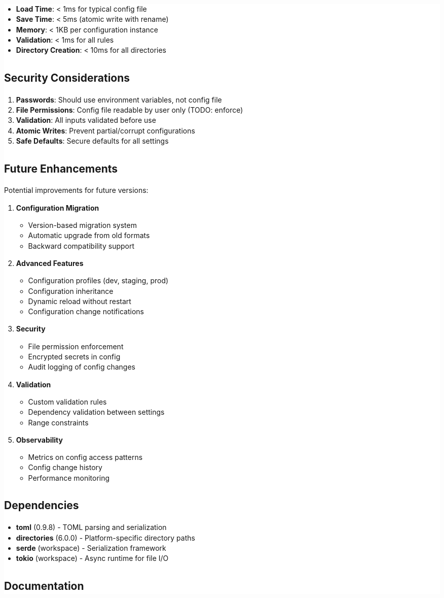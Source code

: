- **Load Time**: < 1ms for typical config file
- **Save Time**: < 5ms (atomic write with rename)
- **Memory**: < 1KB per configuration instance
- **Validation**: < 1ms for all rules
- **Directory Creation**: < 10ms for all directories

## Security Considerations

1. **Passwords**: Should use environment variables, not config file
2. **File Permissions**: Config file readable by user only (TODO: enforce)
3. **Validation**: All inputs validated before use
4. **Atomic Writes**: Prevent partial/corrupt configurations
5. **Safe Defaults**: Secure defaults for all settings

## Future Enhancements

Potential improvements for future versions:

1. **Configuration Migration**
   - Version-based migration system
   - Automatic upgrade from old formats
   - Backward compatibility support

2. **Advanced Features**
   - Configuration profiles (dev, staging, prod)
   - Configuration inheritance
   - Dynamic reload without restart
   - Configuration change notifications

3. **Security**
   - File permission enforcement
   - Encrypted secrets in config
   - Audit logging of config changes

4. **Validation**
   - Custom validation rules
   - Dependency validation between settings
   - Range constraints

5. **Observability**
   - Metrics on config access patterns
   - Config change history
   - Performance monitoring

## Dependencies

- **toml** (0.9.8) - TOML parsing and serialization
- **directories** (6.0.0) - Platform-specific directory paths
- **serde** (workspace) - Serialization framework
- **tokio** (workspace) - Async runtime for file I/O

## Documentation
